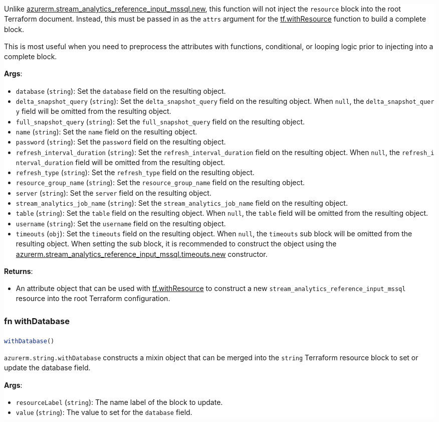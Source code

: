 Unlike [azurerm.stream_analytics_reference_input_mssql.new](#fn-new), this function will not inject the `resource`
block into the root Terraform document. Instead, this must be passed in as the `attrs` argument for the
[tf.withResource](https://github.com/tf-libsonnet/core/tree/main/docs#fn-withresource) function to build a complete block.

This is most useful when you need to preprocess the attributes with functions, conditional, or looping logic prior to
injecting into a complete block.

**Args**:
  - `database` (`string`): Set the `database` field on the resulting object.
  - `delta_snapshot_query` (`string`): Set the `delta_snapshot_query` field on the resulting object. When `null`, the `delta_snapshot_query` field will be omitted from the resulting object.
  - `full_snapshot_query` (`string`): Set the `full_snapshot_query` field on the resulting object.
  - `name` (`string`): Set the `name` field on the resulting object.
  - `password` (`string`): Set the `password` field on the resulting object.
  - `refresh_interval_duration` (`string`): Set the `refresh_interval_duration` field on the resulting object. When `null`, the `refresh_interval_duration` field will be omitted from the resulting object.
  - `refresh_type` (`string`): Set the `refresh_type` field on the resulting object.
  - `resource_group_name` (`string`): Set the `resource_group_name` field on the resulting object.
  - `server` (`string`): Set the `server` field on the resulting object.
  - `stream_analytics_job_name` (`string`): Set the `stream_analytics_job_name` field on the resulting object.
  - `table` (`string`): Set the `table` field on the resulting object. When `null`, the `table` field will be omitted from the resulting object.
  - `username` (`string`): Set the `username` field on the resulting object.
  - `timeouts` (`obj`): Set the `timeouts` field on the resulting object. When `null`, the `timeouts` sub block will be omitted from the resulting object. When setting the sub block, it is recommended to construct the object using the [azurerm.stream_analytics_reference_input_mssql.timeouts.new](#fn-timeoutsnew) constructor.

**Returns**:
  - An attribute object that can be used with [tf.withResource](https://github.com/tf-libsonnet/core/tree/main/docs#fn-withresource) to construct a new `stream_analytics_reference_input_mssql` resource into the root Terraform configuration.


### fn withDatabase

```ts
withDatabase()
```

`azurerm.string.withDatabase` constructs a mixin object that can be merged into the `string`
Terraform resource block to set or update the database field.



**Args**:
  - `resourceLabel` (`string`): The name label of the block to update.
  - `value` (`string`): The value to set for the `database` field.

